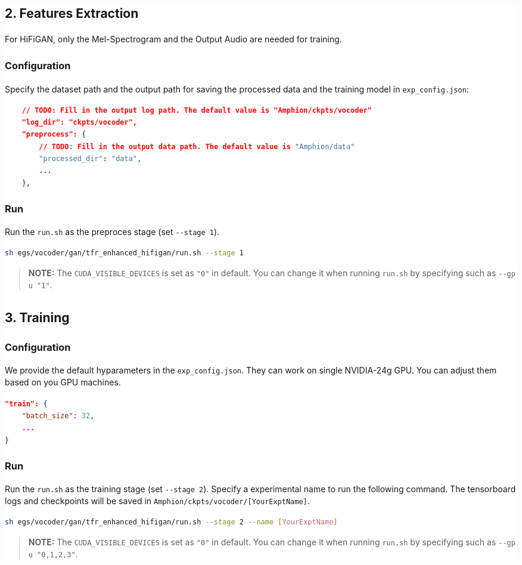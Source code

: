 ## 2. Features Extraction

For HiFiGAN, only the Mel-Spectrogram and the Output Audio are needed for training.

### Configuration

Specify the dataset path and the output path for saving the processed data and the training model in `exp_config.json`:

```json
    // TODO: Fill in the output log path. The default value is "Amphion/ckpts/vocoder"
    "log_dir": "ckpts/vocoder",
    "preprocess": {
        // TODO: Fill in the output data path. The default value is "Amphion/data"
        "processed_dir": "data",
        ...
    },
```

### Run

Run the `run.sh` as the preproces stage (set  `--stage 1`).

```bash
sh egs/vocoder/gan/tfr_enhanced_hifigan/run.sh --stage 1
```

> **NOTE:** The `CUDA_VISIBLE_DEVICES` is set as `"0"` in default. You can change it when running `run.sh` by specifying such as `--gpu "1"`.

## 3. Training

### Configuration

We provide the default hyparameters in the `exp_config.json`. They can work on single NVIDIA-24g GPU. You can adjust them based on you GPU machines.

```json
"train": {
    "batch_size": 32,
    ...
}
```

### Run

Run the `run.sh` as the training stage (set  `--stage 2`). Specify a experimental name to run the following command. The tensorboard logs and checkpoints will be saved in `Amphion/ckpts/vocoder/[YourExptName]`.

```bash
sh egs/vocoder/gan/tfr_enhanced_hifigan/run.sh --stage 2 --name [YourExptName]
```

> **NOTE:** The `CUDA_VISIBLE_DEVICES` is set as `"0"` in default. You can change it when running `run.sh` by specifying such as `--gpu "0,1,2,3"`.
